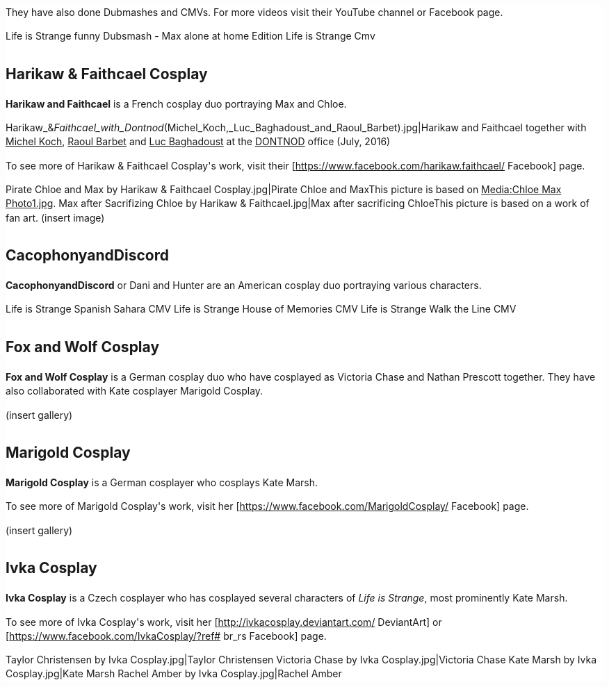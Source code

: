 They have also done Dubmashes and CMVs. For more videos visit their YouTube channel or Facebook page.

Life is Strange funny Dubsmash - Max alone at home Edition
Life is Strange Cmv

##  Harikaw & Faithcael Cosplay 
**Harikaw and Faithcael** is a French cosplay duo portraying Max and Chloe.

Harikaw_&_Faithcael_with_Dontnod_(Michel_Koch,_Luc_Baghadoust_and_Raoul_Barbet).jpg|Harikaw and Faithcael together with [Michel Koch](michel_koch.md), [Raoul Barbet](raoul_barbet.md) and [Luc Baghadoust](luc_baghadoust.md) at the [DONTNOD](dontnod.md) office (July, 2016)

To see more of Harikaw & Faithcael Cosplay's work, visit their [https://www.facebook.com/harikaw.faithcael/ Facebook] page.

Pirate Chloe and Max by Harikaw & Faithcael Cosplay.jpg|Pirate Chloe and MaxThis picture is based on [Media:Chloe Max Photo1.jpg](an_in_game_photo_of_max_and_chloe.md).
Max after Sacrifizing Chloe by Harikaw & Faithcael.jpg|Max after sacrificing ChloeThis picture is based on a work of fan art.
(insert image)

##  CacophonyandDiscord 
**CacophonyandDiscord** or Dani and Hunter are an American cosplay duo portraying various characters.

Life is Strange Spanish Sahara CMV
Life is Strange House of Memories CMV
Life is Strange Walk the Line CMV

##  Fox and Wolf Cosplay 
**Fox and Wolf Cosplay** is a German cosplay duo who have cosplayed as Victoria Chase and Nathan Prescott together. They have also collaborated with Kate cosplayer Marigold Cosplay.

(insert gallery)

##  Marigold Cosplay 
**Marigold Cosplay** is a German cosplayer who cosplays Kate Marsh.

To see more of Marigold Cosplay's work, visit her [https://www.facebook.com/MarigoldCosplay/ Facebook] page.

(insert gallery)

##  Ivka Cosplay 
**Ivka Cosplay** is a Czech cosplayer who has cosplayed several characters of *Life is Strange*, most prominently Kate Marsh.

To see more of Ivka Cosplay's work, visit her [http://ivkacosplay.deviantart.com/ DeviantArt] or [https://www.facebook.com/IvkaCosplay/?ref# br_rs Facebook] page.

Taylor Christensen by Ivka Cosplay.jpg|Taylor Christensen
Victoria Chase by Ivka Cosplay.jpg|Victoria Chase
Kate Marsh by Ivka Cosplay.jpg|Kate Marsh
Rachel Amber by Ivka Cosplay.jpg|Rachel Amber
